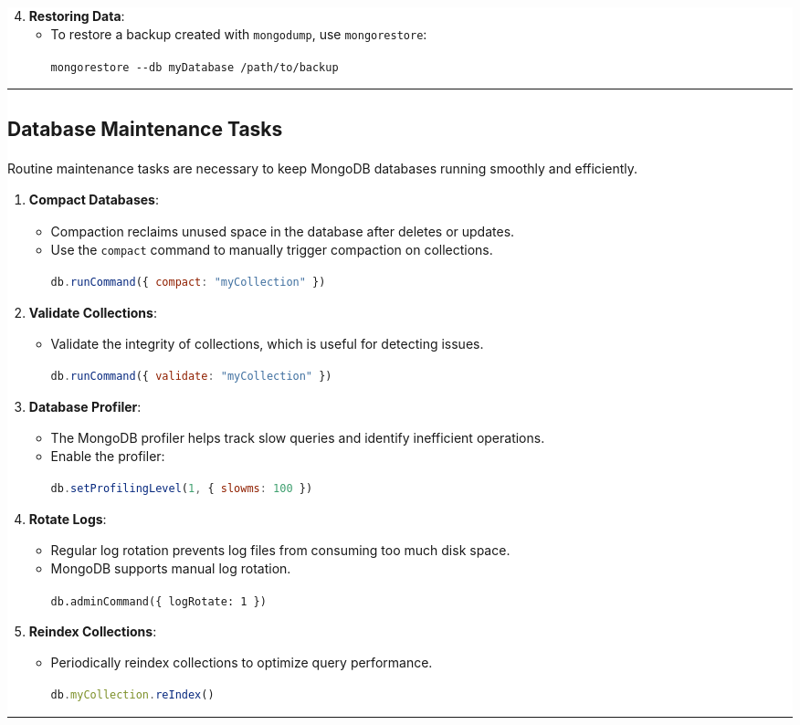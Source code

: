 4. **Restoring Data**:
   - To restore a backup created with `mongodump`, use `mongorestore`:
     ```shell
     mongorestore --db myDatabase /path/to/backup
     ```

---

## Database Maintenance Tasks

Routine maintenance tasks are necessary to keep MongoDB databases running smoothly and efficiently.

1. **Compact Databases**:
   - Compaction reclaims unused space in the database after deletes or updates.
   - Use the `compact` command to manually trigger compaction on collections.
     ```javascript
     db.runCommand({ compact: "myCollection" })
     ```

2. **Validate Collections**:
   - Validate the integrity of collections, which is useful for detecting issues.
     ```javascript
     db.runCommand({ validate: "myCollection" })
     ```

3. **Database Profiler**:
   - The MongoDB profiler helps track slow queries and identify inefficient operations.
   - Enable the profiler:
     ```javascript
     db.setProfilingLevel(1, { slowms: 100 })
     ```

4. **Rotate Logs**:
   - Regular log rotation prevents log files from consuming too much disk space.
   - MongoDB supports manual log rotation.
     ```shell
     db.adminCommand({ logRotate: 1 })
     ```

5. **Reindex Collections**:
   - Periodically reindex collections to optimize query performance.
     ```javascript
     db.myCollection.reIndex()
     ```

---
